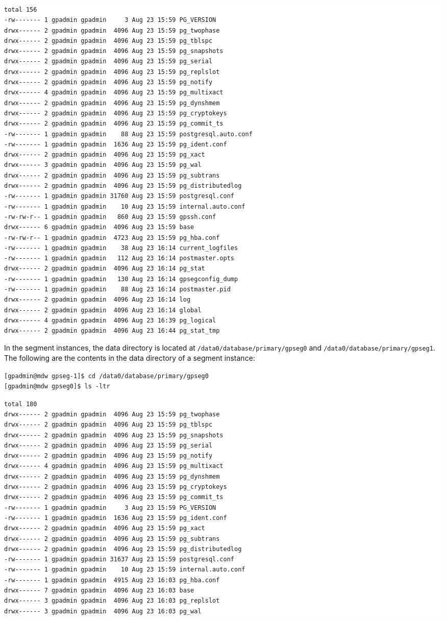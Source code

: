 ```shell
total 156
-rw------- 1 gpadmin gpadmin     3 Aug 23 15:59 PG_VERSION
drwx------ 2 gpadmin gpadmin  4096 Aug 23 15:59 pg_twophase
drwx------ 2 gpadmin gpadmin  4096 Aug 23 15:59 pg_tblspc
drwx------ 2 gpadmin gpadmin  4096 Aug 23 15:59 pg_snapshots
drwx------ 2 gpadmin gpadmin  4096 Aug 23 15:59 pg_serial
drwx------ 2 gpadmin gpadmin  4096 Aug 23 15:59 pg_replslot
drwx------ 2 gpadmin gpadmin  4096 Aug 23 15:59 pg_notify
drwx------ 4 gpadmin gpadmin  4096 Aug 23 15:59 pg_multixact
drwx------ 2 gpadmin gpadmin  4096 Aug 23 15:59 pg_dynshmem
drwx------ 2 gpadmin gpadmin  4096 Aug 23 15:59 pg_cryptokeys
drwx------ 2 gpadmin gpadmin  4096 Aug 23 15:59 pg_commit_ts
-rw------- 1 gpadmin gpadmin    88 Aug 23 15:59 postgresql.auto.conf
-rw------- 1 gpadmin gpadmin  1636 Aug 23 15:59 pg_ident.conf
drwx------ 2 gpadmin gpadmin  4096 Aug 23 15:59 pg_xact
drwx------ 3 gpadmin gpadmin  4096 Aug 23 15:59 pg_wal
drwx------ 2 gpadmin gpadmin  4096 Aug 23 15:59 pg_subtrans
drwx------ 2 gpadmin gpadmin  4096 Aug 23 15:59 pg_distributedlog
-rw------- 1 gpadmin gpadmin 31760 Aug 23 15:59 postgresql.conf
-rw------- 1 gpadmin gpadmin    10 Aug 23 15:59 internal.auto.conf
-rw-rw-r-- 1 gpadmin gpadmin   860 Aug 23 15:59 gpssh.conf
drwx------ 6 gpadmin gpadmin  4096 Aug 23 15:59 base
-rw-rw-r-- 1 gpadmin gpadmin  4723 Aug 23 15:59 pg_hba.conf
-rw------- 1 gpadmin gpadmin    38 Aug 23 16:14 current_logfiles
-rw------- 1 gpadmin gpadmin   112 Aug 23 16:14 postmaster.opts
drwx------ 2 gpadmin gpadmin  4096 Aug 23 16:14 pg_stat
-rw------- 1 gpadmin gpadmin   130 Aug 23 16:14 gpsegconfig_dump
-rw------- 1 gpadmin gpadmin    88 Aug 23 16:14 postmaster.pid
drwx------ 2 gpadmin gpadmin  4096 Aug 23 16:14 log
drwx------ 2 gpadmin gpadmin  4096 Aug 23 16:14 global
drwx------ 4 gpadmin gpadmin  4096 Aug 23 16:39 pg_logical
drwx------ 2 gpadmin gpadmin  4096 Aug 23 16:44 pg_stat_tmp
```

In the segment instances, the data directory is located at `/data0/database/primary/gpseg0` and `/data0/database/primary/gpseg1`. The following are the contents in the data directory of a segment instance:

```shell
[gpadmin@mdw gpseg-1]$ cd /data0/database/primary/gpseg0
[gpadmin@mdw gpseg0]$ ls -ltr
```

```shell
total 180
drwx------ 2 gpadmin gpadmin  4096 Aug 23 15:59 pg_twophase
drwx------ 2 gpadmin gpadmin  4096 Aug 23 15:59 pg_tblspc
drwx------ 2 gpadmin gpadmin  4096 Aug 23 15:59 pg_snapshots
drwx------ 2 gpadmin gpadmin  4096 Aug 23 15:59 pg_serial
drwx------ 2 gpadmin gpadmin  4096 Aug 23 15:59 pg_notify
drwx------ 4 gpadmin gpadmin  4096 Aug 23 15:59 pg_multixact
drwx------ 2 gpadmin gpadmin  4096 Aug 23 15:59 pg_dynshmem
drwx------ 2 gpadmin gpadmin  4096 Aug 23 15:59 pg_cryptokeys
drwx------ 2 gpadmin gpadmin  4096 Aug 23 15:59 pg_commit_ts
-rw------- 1 gpadmin gpadmin     3 Aug 23 15:59 PG_VERSION
-rw------- 1 gpadmin gpadmin  1636 Aug 23 15:59 pg_ident.conf
drwx------ 2 gpadmin gpadmin  4096 Aug 23 15:59 pg_xact
drwx------ 2 gpadmin gpadmin  4096 Aug 23 15:59 pg_subtrans
drwx------ 2 gpadmin gpadmin  4096 Aug 23 15:59 pg_distributedlog
-rw------- 1 gpadmin gpadmin 31637 Aug 23 15:59 postgresql.conf
-rw------- 1 gpadmin gpadmin    10 Aug 23 15:59 internal.auto.conf
-rw------- 1 gpadmin gpadmin  4915 Aug 23 16:03 pg_hba.conf
drwx------ 7 gpadmin gpadmin  4096 Aug 23 16:03 base
drwx------ 3 gpadmin gpadmin  4096 Aug 23 16:03 pg_replslot
drwx------ 3 gpadmin gpadmin  4096 Aug 23 16:03 pg_wal
```